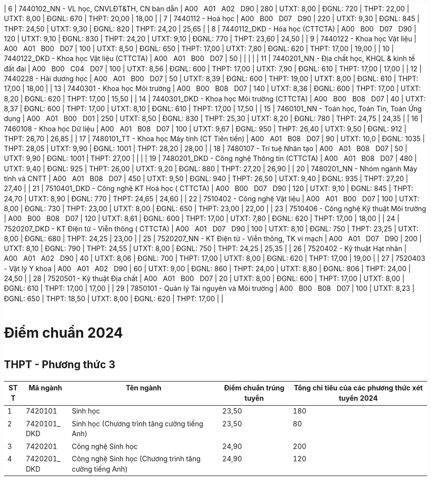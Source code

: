| 6   | 7440102_NN - VL học, CNVLĐT&TH, CN bán dẫn        | A00   A01   A02   D90 | 280           | UTXT: 8,00 \| ĐGNL: 720 \| THPT: 22,00  | UTXT: 8,00 \| ĐGNL: 670 \| THPT: 20,00  | 18,00    |
| 7   | 7440112 - Hoá học                                 | A00   B00   D07   D90 | 220           | UTXT: 9,30 \| ĐGNL: 845 \| THPT: 24,50  | UTXT: 9,30 \| ĐGNL: 820 \| THPT: 24,20  | 25,65    |
| 8   | 7440112_DKD - Hóa học (CTTCTA)                    | A00   B00   D07   D90 | 120           | UTXT: 9,10 \| ĐGNL: 830 \| THPT: 24,20  | UTXT: 9,10 \| ĐGNL: 770 \| THPT: 23,60  | 24,50    |
| 9   | 7440122 - Khoa học Vật liệu                       | A00   A01   B00   D07 | 100           | UTXT: 8,50 \| ĐGNL: 650 \| THPT: 17,00  | UTXT: 7,80 \| ĐGNL: 620 \| THPT: 17,00  | 19,00    |
| 10  | 7440122_DKD - Khoa học Vật liệu (CTTCTA)          | A00   A01   B00   D07 | 50            |                                         |                                         |          |
| 11  | 7440201_NN - Địa chất học, KHQL & kinh tế đất đai | A00   B00   C04   D07 | 100           | UTXT: 8,56 \| ĐGNL: 600 \| THPT: 17,00  | UTXT: 7,90 \| ĐGNL: 610 \| THPT: 17,00  | 17,00    |
| 12  | 7440228 - Hải dương học                           | A00   A01   B00   D07 | 50            | UTXT: 8,39 \| ĐGNL: 600 \| THPT: 19,00  | UTXT: 8,00 \| ĐGNL: 610 \| THPT: 17,00  | 18,00    |
| 13  | 7440301 - Khoa học Môi trường                     | A00   B00   B08   D07 | 140           | UTXT: 8,36 \| ĐGNL: 600 \| THPT: 17,00  | UTXT: 8,20 \| ĐGNL: 620 \| THPT: 17,00  | 15,50    |
| 14  | 7440301_DKD - Khoa học Môi trường (CTTCTA)        | A00   B00   B08   D07 | 40            | UTXT: 8,37 \| ĐGNL: 600 \| THPT: 17,00  | UTXT: 8,10 \| ĐGNL: 610 \| THPT: 17,00  | 17,50    |
| 15  | 7460101_NN - Toán học, Toán Tin, Toán Ứng dụng    | A00   A01   B00   D01 | 250           | UTXT: 8,50 \| ĐGNL: 830 \| THPT: 25,30  | UTXT: 8,20 \| ĐGNL: 780 \| THPT: 24,75  | 24,35    |
| 16  | 7460108 - Khoa học Dữ liệu                        | A00   A01   B08   D07 | 100           | UTXT: 9,67 \| ĐGNL: 950 \| THPT: 26,40  | UTXT: 9,50 \| ĐGNL: 912 \| THPT: 26,70  | 26,85    |
| 17  | 7480101_TT - Khoa học Máy tính (CT Tiên tiến)     | A00   A01   B08   D07 | 90            | UTXT: 10,0 \| ĐGNL: 1035 \| THPT: 28,05 | UTXT: 9,90 \| ĐGNL: 1001 \| THPT: 28,20 | 28,00    |
| 18  | 7480107 - Trí tuệ Nhân tạo                        | A00   A01   B08   D07 | 50            | UTXT: 9,90 \| ĐGNL: 1001 \| THPT: 27,00 |                                         |          |
| 19  | 7480201_DKD - Công nghệ Thông tin (CTTCTA)        | A00   A01   B08   D07 | 480           | UTXT: 9,40 \| ĐGNL: 925 \| THPT: 26,00  | UTXT: 9,20 \| ĐGNL: 880 \| THPT: 27,20  | 26,90    |
| 20  | 7480201_NN - Nhóm ngành Máy tính và CNTT          | A00   A01   B08   D07 | 450           | UTXT: 9,50 \| ĐGNL: 940 \| THPT: 26,50  | UTXT: 9,40 \| ĐGNL: 935 \| THPT: 27,20  | 27,40    |
| 21  | 7510401_DKD - Công nghệ KT Hoá học ( CTTCTA)      | A00   B00   D07   D90 | 120           | UTXT: 9,10 \| ĐGNL: 845 \| THPT: 24,70  | UTXT: 8,90 \| ĐGNL: 770 \| THPT: 24,65  | 24,60    |
| 22  | 7510402 - Công nghệ Vật liệu                      | A00   A01   B00   D07 | 100           | UTXT: 8,00 \| ĐGNL: 730 \| THPT: 23,00  | UTXT: 8,00 \| ĐGNL: 650 \| THPT: 23,00  | 22,00    |
| 23  | 7510406 - Công nghệ Kỹ thuật Môi trường           | A00   B00   B08   D07 | 120           | UTXT: 8,61 \| ĐGNL: 600 \| THPT: 17,00  | UTXT: 7,80 \| ĐGNL: 620 \| THPT: 17,00  | 18,00    |
| 24  | 7520207_DKD - KT Điện tử - Viễn thông ( CTTCTA)   | A00   A01   D07   D90 | 100           | UTXT: 8,10 \| ĐGNL: 750 \| THPT: 23,25  | UTXT: 8,00 \| ĐGNL: 680 \| THPT: 24,25  | 23,00    |
| 25  | 7520207_NN - KT Điện tử - Viễn thông, TK vi mạch  | A00   A01   D07   D90 | 200           | UTXT: 8,10 \| ĐGNL: 790 \| THPT: 24,55  | UTXT: 8,00 \| ĐGNL: 750 \| THPT: 24,25  | 25,35    |
| 26  | 7520402 - Kỹ thuật Hạt nhân                       | A00   A01   A02   D90 | 40            | UTXT: 8,06 \| ĐGNL: 700 \| THPT: 17,00  | UTXT: 8,00 \| ĐGNL: 620 \| THPT: 17,00  | 19,00    |
| 27  | 7520403 - Vật lý Y khoa                           | A00   A01   A02   D90 | 60            | UTXT: 9,00 \| ĐGNL: 860 \| THPT: 24,00  | UTXT: 8,80 \| ĐGNL: 806 \| THPT: 24,00  | 24,50    |
| 28  | 7520501 - Kỹ thuật Địa chất                       | A00   A01   B00   D07 | 20            | UTXT: 8,00 \| ĐGNL: 600 \| THPT: 17,00  | UTXT: 8,00 \| ĐGNL: 610 \| THPT: 17,00  | 17,00    |
| 29  | 7850101 - Quản lý Tài nguyên và Môi trường        | A00   B00   B08   D07 | 100           | UTXT: 8,23 \| ĐGNL: 650 \| THPT: 18,50  | UTXT: 8,00 \| ĐGNL: 620 \| THPT: 17,00  |          |

# Điểm chuẩn 2024
## THPT - Phương thức 3

| **STT** | **Mã ngành**   | **Tên ngành**                                                                 | **Điểm chuẩn trúng tuyển** | **Tổng chỉ tiêu của các phương thức xét tuyển 2024** |
| ------- | -------------- | ----------------------------------------------------------------------------- | -------------------------- | ---------------------------------------------------- |
| 1       | 7420101        | Sinh học                                                                      | 23,50                      | 180                                                  |
| 2       | 7420101_DKD    | Sinh học (Chương trình tăng cường tiếng Anh)                                  | 23,50                      | 80                                                   |
| 3       | 7420201        | Công nghệ Sinh học                                                            | 24,90                      | 200                                                  |
| 4       | 7420201_DKD    | Công nghệ Sinh học (Chương trình tăng cường tiếng Anh)                        | 24,90                      | 120                                                  |